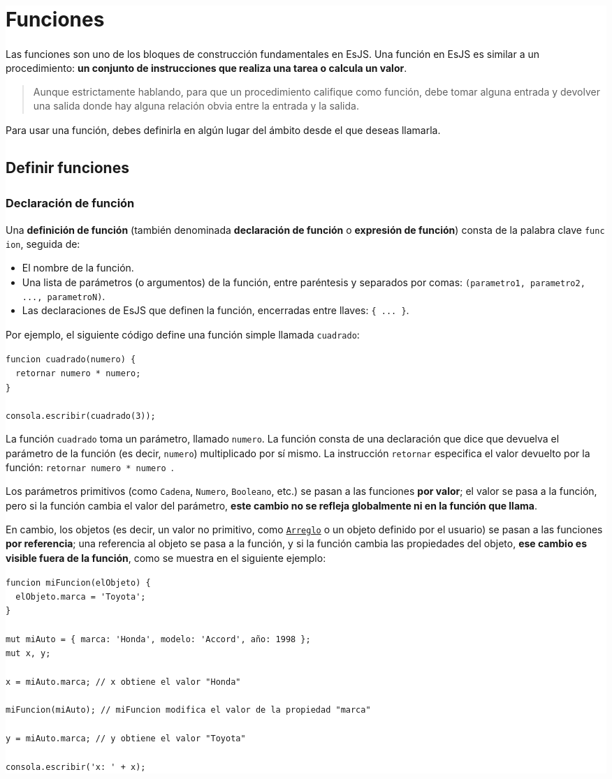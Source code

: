 # Funciones

Las funciones son uno de los bloques de construcción fundamentales en EsJS. Una función en EsJS es similar a un procedimiento: **un conjunto de instrucciones que realiza una tarea o calcula un valor**.

> Aunque estrictamente hablando, para que un procedimiento califique como función, debe tomar alguna entrada y devolver una salida donde hay alguna relación obvia entre la entrada y la salida.

Para usar una función, debes definirla en algún lugar del ámbito desde el que deseas llamarla.

## Definir funciones

### Declaración de función

Una **definición de función** (también denominada **declaración de función** o **expresión de función**) consta de la palabra clave `funcion`, seguida de:

-   El nombre de la función.
-   Una lista de parámetros (o argumentos) de la función, entre paréntesis y separados por comas: `(parametro1, parametro2, ..., parametroN)`.
-   Las declaraciones de EsJS que definen la función, encerradas entre llaves: `{ ... }`.

Por ejemplo, el siguiente código define una función simple llamada `cuadrado`:

<InlinePlayground>

```esjs
funcion cuadrado(numero) {
  retornar numero * numero;
}

consola.escribir(cuadrado(3));
```

</InlinePlayground>

La función `cuadrado` toma un parámetro, llamado `numero`. La función consta de una declaración que dice que devuelva el parámetro de la función (es decir, `numero`) multiplicado por sí mismo. La instrucción `retornar` especifica el valor devuelto por la función: `retornar numero * numero `.

Los parámetros primitivos (como `Cadena`, `Numero`, `Booleano`, etc.) se pasan a las funciones **por valor**; el valor se pasa a la función, pero si la función cambia el valor del parámetro, **este cambio no se refleja globalmente ni en la función que llama**.

En cambio, los objetos (es decir, un valor no primitivo, como [`Arreglo`](https://developer.mozilla.org/es/docs/Web/JavaScript/Reference/Global_Objects/Array) o un objeto definido por el usuario) se pasan a las funciones **por referencia**; una referencia al objeto se pasa a la función, y si la función cambia las propiedades del objeto, **ese cambio es visible fuera de la función**, como se muestra en el siguiente ejemplo:

<InlinePlayground>

```esjs
funcion miFuncion(elObjeto) {
  elObjeto.marca = 'Toyota';
}

mut miAuto = { marca: 'Honda', modelo: 'Accord', año: 1998 };
mut x, y;

x = miAuto.marca; // x obtiene el valor "Honda"

miFuncion(miAuto); // miFuncion modifica el valor de la propiedad "marca"

y = miAuto.marca; // y obtiene el valor "Toyota"

consola.escribir('x: ' + x);
```